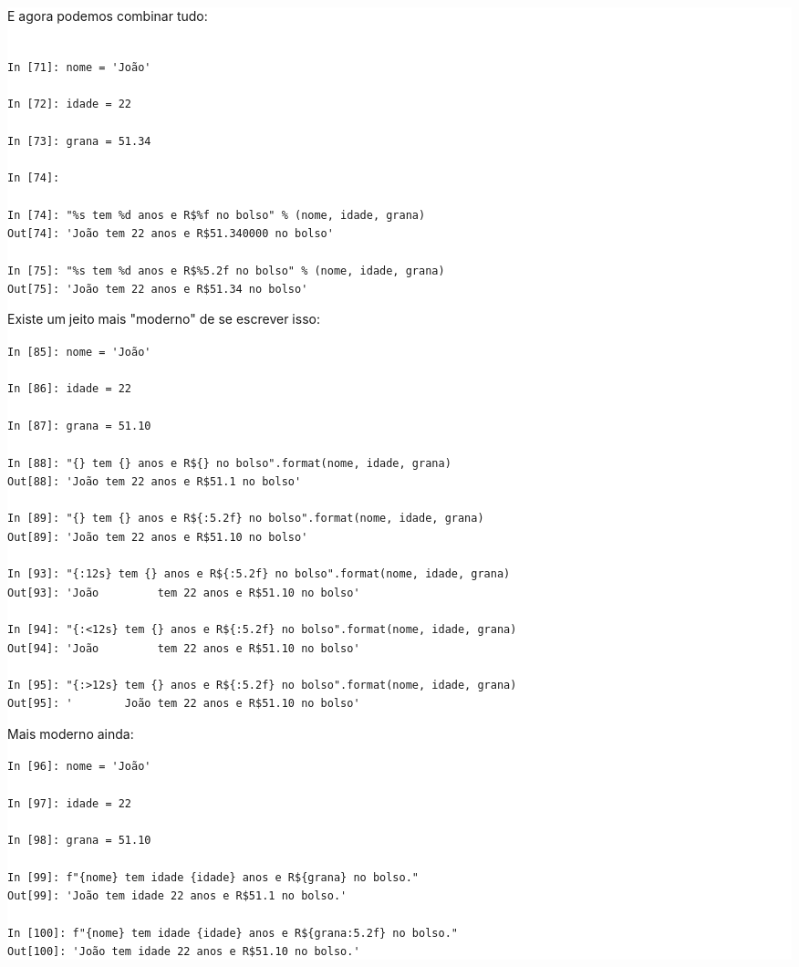 E agora podemos combinar tudo:

```python-repl

In [71]: nome = 'João'

In [72]: idade = 22

In [73]: grana = 51.34

In [74]: 

In [74]: "%s tem %d anos e R$%f no bolso" % (nome, idade, grana)
Out[74]: 'João tem 22 anos e R$51.340000 no bolso'

In [75]: "%s tem %d anos e R$%5.2f no bolso" % (nome, idade, grana)
Out[75]: 'João tem 22 anos e R$51.34 no bolso'
```


Existe um jeito mais "moderno" de se escrever isso:

```python-repl
In [85]: nome = 'João'

In [86]: idade = 22

In [87]: grana = 51.10

In [88]: "{} tem {} anos e R${} no bolso".format(nome, idade, grana)
Out[88]: 'João tem 22 anos e R$51.1 no bolso'

In [89]: "{} tem {} anos e R${:5.2f} no bolso".format(nome, idade, grana)
Out[89]: 'João tem 22 anos e R$51.10 no bolso'

In [93]: "{:12s} tem {} anos e R${:5.2f} no bolso".format(nome, idade, grana)
Out[93]: 'João         tem 22 anos e R$51.10 no bolso'

In [94]: "{:<12s} tem {} anos e R${:5.2f} no bolso".format(nome, idade, grana)
Out[94]: 'João         tem 22 anos e R$51.10 no bolso'

In [95]: "{:>12s} tem {} anos e R${:5.2f} no bolso".format(nome, idade, grana)
Out[95]: '        João tem 22 anos e R$51.10 no bolso'

```

Mais moderno ainda:

```python-repl
In [96]: nome = 'João'

In [97]: idade = 22

In [98]: grana = 51.10

In [99]: f"{nome} tem idade {idade} anos e R${grana} no bolso."
Out[99]: 'João tem idade 22 anos e R$51.1 no bolso.'

In [100]: f"{nome} tem idade {idade} anos e R${grana:5.2f} no bolso."
Out[100]: 'João tem idade 22 anos e R$51.10 no bolso.'
```
